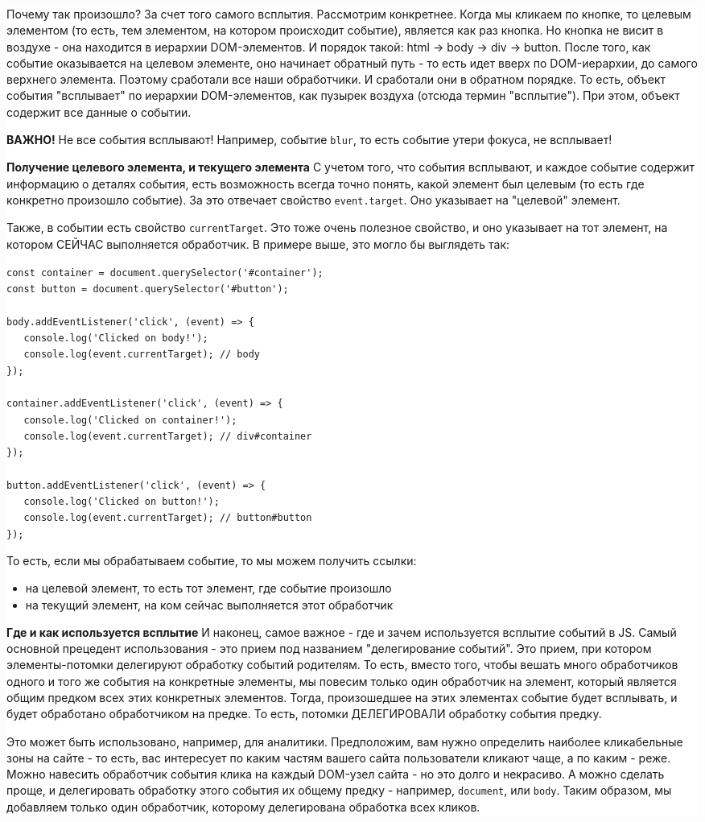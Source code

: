 Почему так произошло? За счет того самого всплытия. Рассмотрим конкретнее. Когда мы кликаем по кнопке, то целевым элементом (то есть, тем элементом, на котором происходит событие), является как раз кнопка. Но кнопка не висит в воздухе - она находится в иерархии DOM-элементов. И порядок такой: html -> body -> div -> button. После того, как событие оказывается на целевом элементе, оно начинает обратный путь - то есть идет вверх по DOM-иерархии, до самого верхнего элемента. Поэтому сработали все наши обработчики. И сработали они в обратном порядке. То есть, объект события "всплывает" по иерархии DOM-элементов, как пузырек воздуха (отсюда термин "всплытие"). При этом, объект содержит все данные о событии.

**ВАЖНО!** Не все события всплывают! Например, событие `blur`, то есть событие утери фокуса, не всплывает!

**Получение целевого элемента, и текущего элемента**
С учетом того, что события всплывают, и каждое событие содержит информацию о деталях события, есть возможность всегда точно понять, какой элемент был целевым (то есть где конкретно произошло событие). За это отвечает свойство `event.target`. Оно указывает на "целевой" элемент.

Также, в событии есть свойство `currentTarget`. Это тоже очень полезное свойство, и оно указывает на тот элемент, на котором СЕЙЧАС выполняется обработчик. В примере выше, это могло бы выглядеть так:

```
const container = document.querySelector('#container');
const button = document.querySelector('#button');

body.addEventListener('click', (event) => {
   console.log('Clicked on body!');
   console.log(event.currentTarget); // body
});

container.addEventListener('click', (event) => {
   console.log('Clicked on container!');
   console.log(event.currentTarget); // div#container
});

button.addEventListener('click', (event) => {
   console.log('Clicked on button!');
   console.log(event.currentTarget); // button#button
});
```

То есть, если мы обрабатываем событие, то мы можем получить ссылки:
 - на целевой элемент, то есть тот элемент, где событие произошло
 - на текущий элемент, на ком сейчас выполняется этот обработчик

**Где и как используется всплытие**
И наконец, самое важное - где и зачем используется всплытие событий в JS. Самый основной прецедент использования - это прием под названием "делегирование событий". Это прием, при котором элементы-потомки делегируют обработку событий родителям. То есть, вместо того, чтобы вешать много обработчиков одного и того же события на конкретные элементы, мы повесим только один обработчик на элемент, который является общим предком всех этих конкретных элементов. Тогда, произошедшее на этих элементах событие будет всплывать, и будет обработано обработчиком на предке. То есть, потомки ДЕЛЕГИРОВАЛИ обработку события предку.

Это может быть использовано, например, для аналитики. Предположим, вам нужно определить наиболее кликабельные зоны на сайте - то есть, вас интересует по каким частям вашего сайта пользователи кликают чаще, а по каким - реже. Можно навесить обработчик события клика на каждый DOM-узел сайта - но это долго и некрасиво. А можно сделать проще, и делегировать обработку этого события их общему предку - например, `document`, или `body`. Таким образом, мы добавляем только один обработчик, которому делегирована обработка всех кликов.
